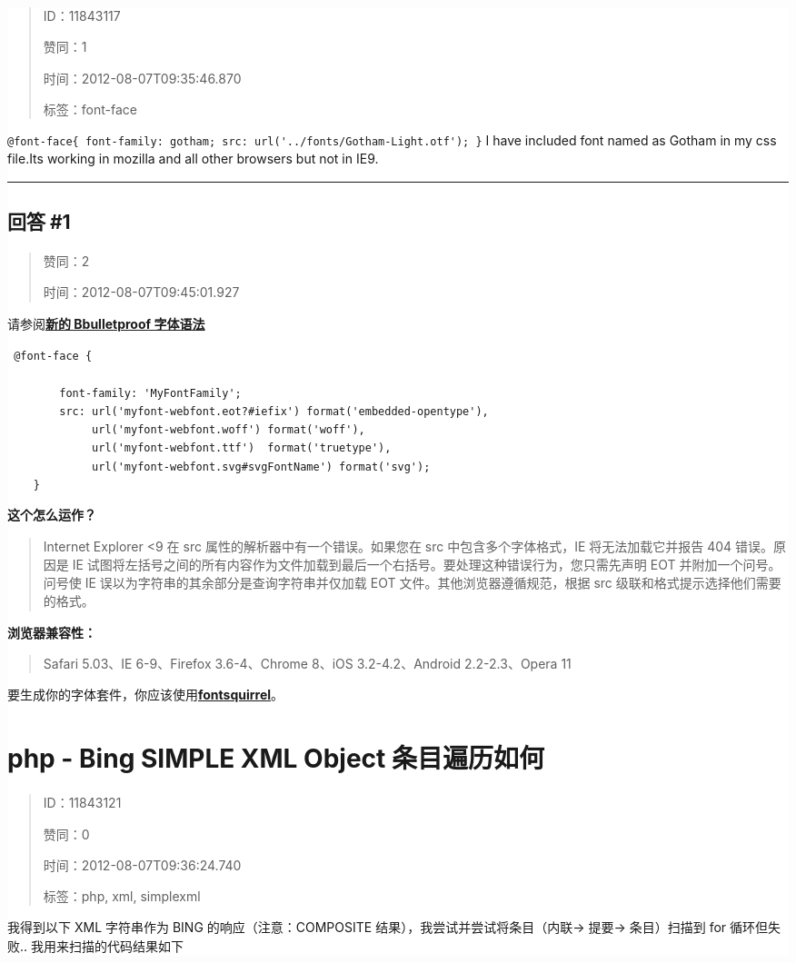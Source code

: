 > ID：11843117
> 
> 赞同：1
> 
> 时间：2012-08-07T09:35:46.870
> 
> 标签：font-face

`@font-face{ font-family: gotham; src: url('../fonts/Gotham-Light.otf'); }` I have included font named as Gotham in my css file.Its working in mozilla and all other browsers but not in IE9.

* * *

## 回答 #1

> 赞同：2
> 
> 时间：2012-08-07T09:45:01.927

请参阅[**新的 Bbulletproof 字体语法**](http://www.fontspring.com/blog/the-new-bulletproof-font-face-syntax)

```
 @font-face {

        font-family: 'MyFontFamily';
        src: url('myfont-webfont.eot?#iefix') format('embedded-opentype'), 
             url('myfont-webfont.woff') format('woff'), 
             url('myfont-webfont.ttf')  format('truetype'),
             url('myfont-webfont.svg#svgFontName') format('svg');
    } 
```

**这个怎么运作？**

> Internet Explorer <9 在 src 属性的解析器中有一个错误。如果您在 src 中包含多个字体格式，IE 将无法加载它并报告 404 错误。原因是 IE 试图将左括号之间的所有内容作为文件加载到最后一个右括号。要处理这种错误行为，您只需先声明 EOT 并附加一个问号。问号使 IE 误以为字符串的其余部分是查询字符串并仅加载 EOT 文件。其他浏览器遵循规范，根据 src 级联和格式提示选择他们需要的格式。

**浏览器兼容性：**

> Safari 5.03、IE 6-9、Firefox 3.6-4、Chrome 8、iOS 3.2-4.2、Android 2.2-2.3、Opera 11

要生成你的字体套件，你应该使用[**fontsquirrel**](http://www.fontsquirrel.com/fontface/generator)。

# php - Bing SIMPLE XML Object 条目遍历如何

> ID：11843121
> 
> 赞同：0
> 
> 时间：2012-08-07T09:36:24.740
> 
> 标签：php, xml, simplexml

我得到以下 XML 字符串作为 BING 的响应（注意：COMPOSITE 结果），我尝试并尝试将条目（内联-> 提要-> 条目）扫描到 for 循环但失败.. 我用来扫描的代码结果如下
